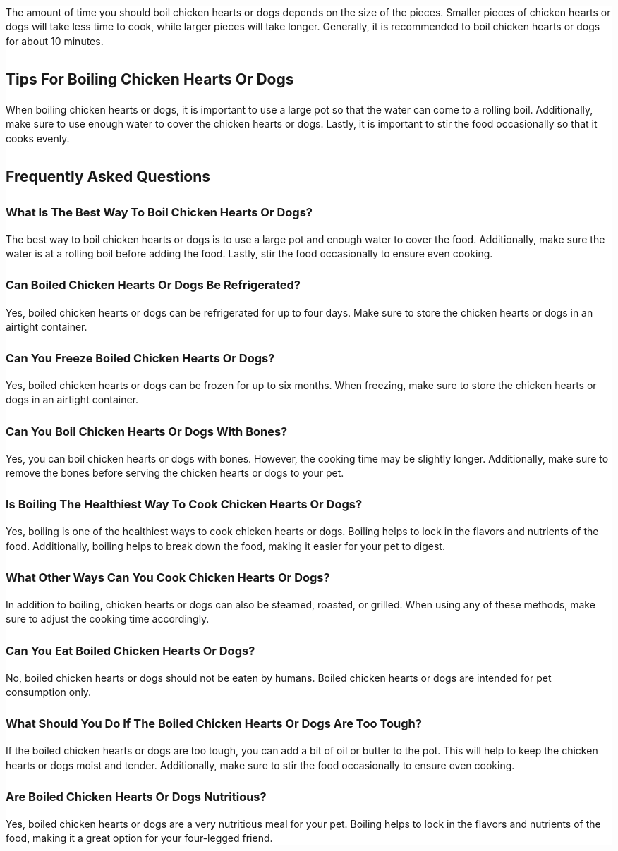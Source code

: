 <p>The amount of time you should boil chicken hearts or dogs depends on the size of the pieces. Smaller pieces of chicken hearts or dogs will take less time to cook, while larger pieces will take longer. Generally, it is recommended to boil chicken hearts or dogs for about 10 minutes. </p>

<h2>Tips For Boiling Chicken Hearts Or Dogs</h2>

<p>When boiling chicken hearts or dogs, it is important to use a large pot so that the water can come to a rolling boil. Additionally, make sure to use enough water to cover the chicken hearts or dogs. Lastly, it is important to stir the food occasionally so that it cooks evenly. </p>

<h2>Frequently Asked Questions</h2>

<h3>What Is The Best Way To Boil Chicken Hearts Or Dogs?</h3>

<p>The best way to boil chicken hearts or dogs is to use a large pot and enough water to cover the food. Additionally, make sure the water is at a rolling boil before adding the food. Lastly, stir the food occasionally to ensure even cooking. </p>

<h3>Can Boiled Chicken Hearts Or Dogs Be Refrigerated?</h3>

<p>Yes, boiled chicken hearts or dogs can be refrigerated for up to four days. Make sure to store the chicken hearts or dogs in an airtight container. </p>

<h3>Can You Freeze Boiled Chicken Hearts Or Dogs?</h3>

<p>Yes, boiled chicken hearts or dogs can be frozen for up to six months. When freezing, make sure to store the chicken hearts or dogs in an airtight container. </p>

<h3>Can You Boil Chicken Hearts Or Dogs With Bones?</h3>

<p>Yes, you can boil chicken hearts or dogs with bones. However, the cooking time may be slightly longer. Additionally, make sure to remove the bones before serving the chicken hearts or dogs to your pet. </p>

<h3>Is Boiling The Healthiest Way To Cook Chicken Hearts Or Dogs?</h3>

<p>Yes, boiling is one of the healthiest ways to cook chicken hearts or dogs. Boiling helps to lock in the flavors and nutrients of the food. Additionally, boiling helps to break down the food, making it easier for your pet to digest. </p>

<h3>What Other Ways Can You Cook Chicken Hearts Or Dogs?</h3>

<p>In addition to boiling, chicken hearts or dogs can also be steamed, roasted, or grilled. When using any of these methods, make sure to adjust the cooking time accordingly. </p>

<h3>Can You Eat Boiled Chicken Hearts Or Dogs?</h3>

<p>No, boiled chicken hearts or dogs should not be eaten by humans. Boiled chicken hearts or dogs are intended for pet consumption only. </p>

<h3>What Should You Do If The Boiled Chicken Hearts Or Dogs Are Too Tough?</h3>

<p>If the boiled chicken hearts or dogs are too tough, you can add a bit of oil or butter to the pot. This will help to keep the chicken hearts or dogs moist and tender. Additionally, make sure to stir the food occasionally to ensure even cooking. </p>

<h3>Are Boiled Chicken Hearts Or Dogs Nutritious?</h3>

<p>Yes, boiled chicken hearts or dogs are a very nutritious meal for your pet. Boiling helps to lock in the flavors and nutrients of the food, making it a great option for your four-legged friend. </p>